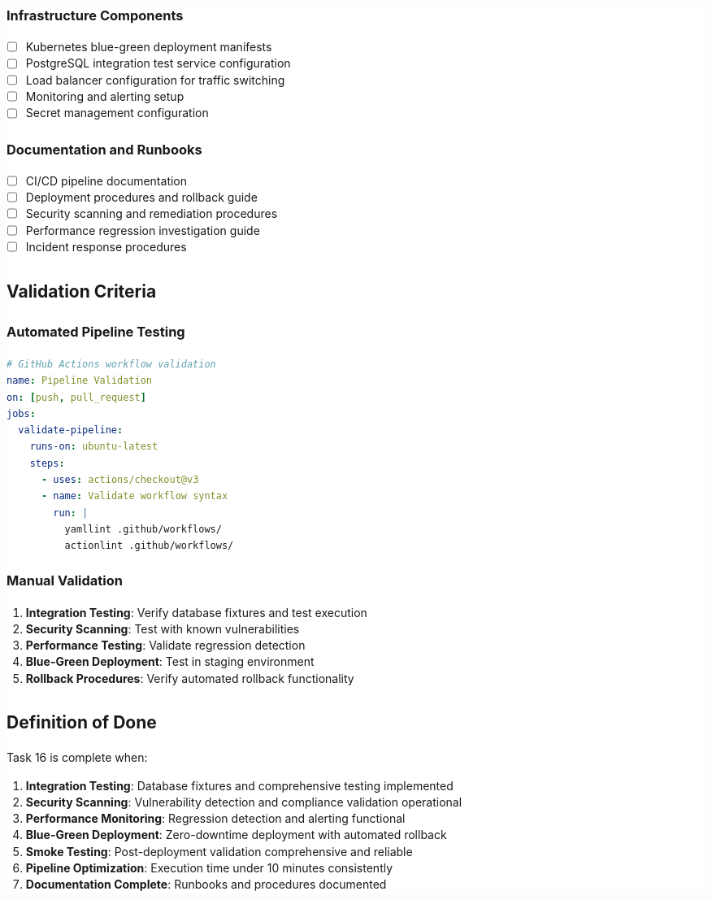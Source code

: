 ### Infrastructure Components

- [ ] Kubernetes blue-green deployment manifests
- [ ] PostgreSQL integration test service configuration
- [ ] Load balancer configuration for traffic switching
- [ ] Monitoring and alerting setup
- [ ] Secret management configuration

### Documentation and Runbooks

- [ ] CI/CD pipeline documentation
- [ ] Deployment procedures and rollback guide
- [ ] Security scanning and remediation procedures
- [ ] Performance regression investigation guide
- [ ] Incident response procedures

## Validation Criteria

### Automated Pipeline Testing

```yaml
# GitHub Actions workflow validation
name: Pipeline Validation
on: [push, pull_request]
jobs:
  validate-pipeline:
    runs-on: ubuntu-latest
    steps:
      - uses: actions/checkout@v3
      - name: Validate workflow syntax
        run: |
          yamllint .github/workflows/
          actionlint .github/workflows/
```

### Manual Validation

1. **Integration Testing**: Verify database fixtures and test execution
2. **Security Scanning**: Test with known vulnerabilities
3. **Performance Testing**: Validate regression detection
4. **Blue-Green Deployment**: Test in staging environment
5. **Rollback Procedures**: Verify automated rollback functionality

## Definition of Done

Task 16 is complete when:

1. **Integration Testing**: Database fixtures and comprehensive testing implemented
2. **Security Scanning**: Vulnerability detection and compliance validation operational
3. **Performance Monitoring**: Regression detection and alerting functional
4. **Blue-Green Deployment**: Zero-downtime deployment with automated rollback
5. **Smoke Testing**: Post-deployment validation comprehensive and reliable
6. **Pipeline Optimization**: Execution time under 10 minutes consistently
7. **Documentation Complete**: Runbooks and procedures documented
